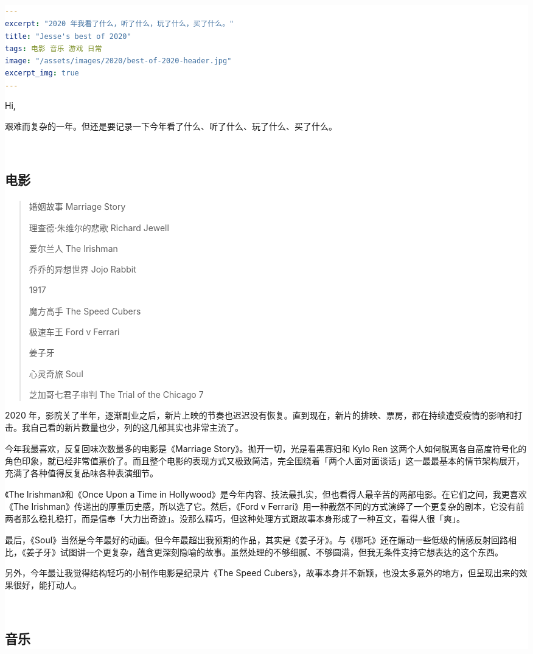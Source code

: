 ```yaml
---
excerpt: "2020 年我看了什么，听了什么，玩了什么，买了什么。"
title: "Jesse's best of 2020"
tags: 电影 音乐 游戏 日常
image: "/assets/images/2020/best-of-2020-header.jpg"
excerpt_img: true
---
```


Hi,

艰难而复杂的一年。但还是要记录一下今年看了什么、听了什么、玩了什么、买了什么。

<br>

## 电影
> 婚姻故事 Marriage Story
>
> 理查德·朱维尔的悲歌 Richard Jewell
>
> 爱尔兰人 The Irishman
>
> 乔乔的异想世界 Jojo Rabbit
>
> 1917
>
> 魔方高手 The Speed Cubers
>
> 极速车王 Ford v Ferrari
>
> 姜子牙
>
> 心灵奇旅 Soul
>
> 芝加哥七君子审判 The Trial of the Chicago 7

2020 年，影院关了半年，逐渐副业之后，新片上映的节奏也迟迟没有恢复。直到现在，新片的排映、票房，都在持续遭受疫情的影响和打击。我自己看的新片数量也少，列的这几部其实也非常主流了。

今年我最喜欢，反复回味次数最多的电影是《Marriage Story》。抛开一切，光是看黑寡妇和 Kylo Ren 这两个人如何脱离各自高度符号化的角色印象，就已经非常值票价了。而且整个电影的表现方式又极致简洁，完全围绕着「两个人面对面谈话」这一最最基本的情节架构展开，充满了各种值得反复品味各种表演细节。

《The Irishman》和《Once Upon a Time in Hollywood》是今年内容、技法最扎实，但也看得人最辛苦的两部电影。在它们之间，我更喜欢《The Irishman》传递出的厚重历史感，所以选了它。然后，《Ford v Ferrari》用一种截然不同的方式演绎了一个更复杂的剧本，它没有前两者那么稳扎稳打，而是信奉「大力出奇迹」。没那么精巧，但这种处理方式跟故事本身形成了一种互文，看得人很「爽」。

最后，《Soul》当然是今年最好的动画。但今年最超出我预期的作品，其实是《姜子牙》。与《哪吒》还在煽动一些低级的情感反射回路相比，《姜子牙》试图讲一个更复杂，蕴含更深刻隐喻的故事。虽然处理的不够细腻、不够圆满，但我无条件支持它想表达的这个东西。

另外，今年最让我觉得结构轻巧的小制作电影是纪录片《The Speed Cubers》，故事本身并不新颖，也没太多意外的地方，但呈现出来的效果很好，能打动人。

<br>

## 音乐
